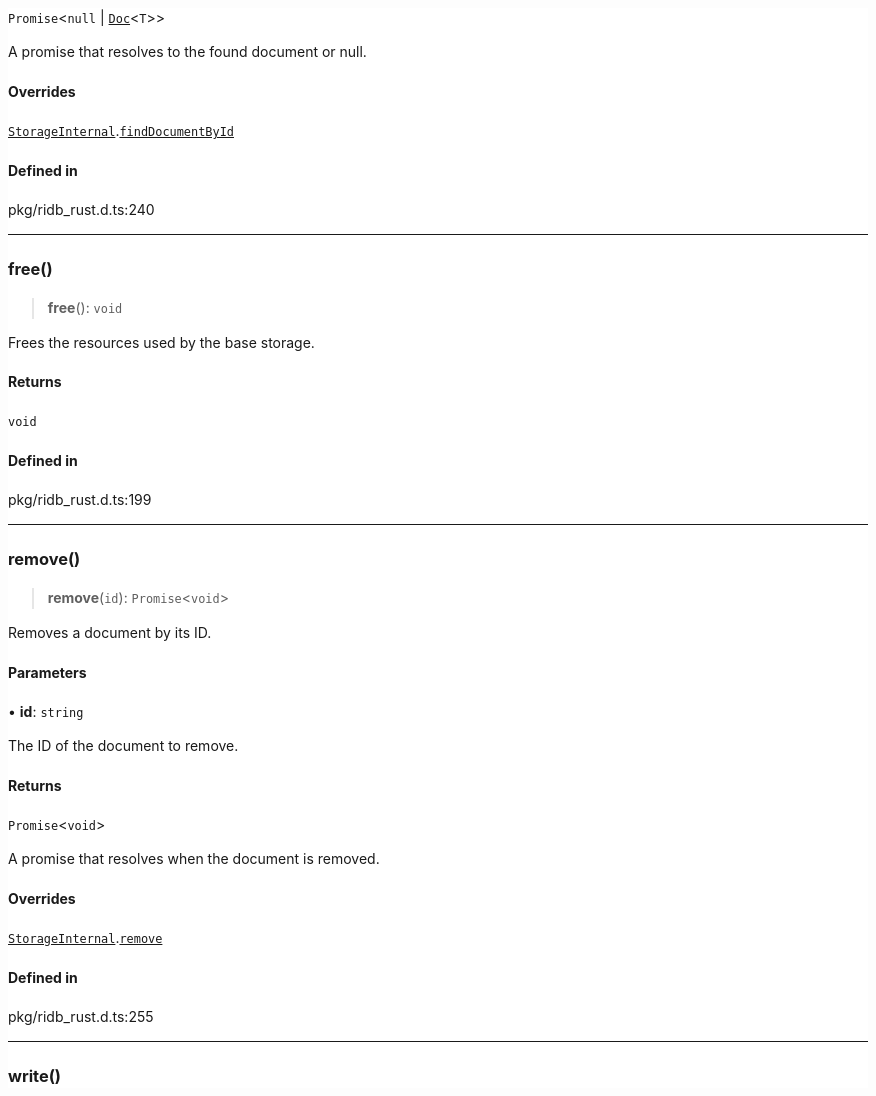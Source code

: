 `Promise`\<`null` \| [`Doc`](../type-aliases/Doc.md)\<`T`\>\>

A promise that resolves to the found document or null.

#### Overrides

[`StorageInternal`](StorageInternal.md).[`findDocumentById`](StorageInternal.md#finddocumentbyid)

#### Defined in

pkg/ridb\_rust.d.ts:240

***

### free()

> **free**(): `void`

Frees the resources used by the base storage.

#### Returns

`void`

#### Defined in

pkg/ridb\_rust.d.ts:199

***

### remove()

> **remove**(`id`): `Promise`\<`void`\>

Removes a document by its ID.

#### Parameters

• **id**: `string`

The ID of the document to remove.

#### Returns

`Promise`\<`void`\>

A promise that resolves when the document is removed.

#### Overrides

[`StorageInternal`](StorageInternal.md).[`remove`](StorageInternal.md#remove)

#### Defined in

pkg/ridb\_rust.d.ts:255

***

### write()
